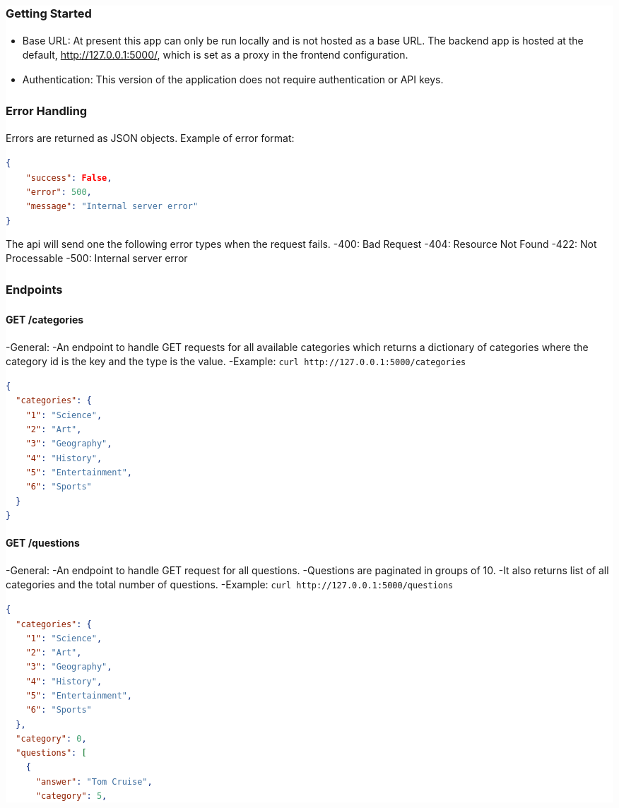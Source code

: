 ### Getting Started
- Base URL: At present this app can only be run locally and is not hosted as a base URL. The backend app is hosted at the default, http://127.0.0.1:5000/, which is set as a proxy in the frontend configuration.

- Authentication: This version of the application does not require authentication or API keys.

### Error Handling
Errors are returned as JSON objects.
Example of error format:
```json
{
    "success": False,
    "error": 500,
    "message": "Internal server error"
}
```
The api will send one the following error types when the request fails.
-400: Bad Request
-404: Resource Not Found
-422: Not Processable
-500: Internal server error

### Endpoints
#### GET /categories
-General:
    -An endpoint to handle GET requests for all available categories which returns a dictionary of categories where the category id is the key and the type is the value.
-Example: ``` curl http://127.0.0.1:5000/categories ```
```json
{
  "categories": {
    "1": "Science",
    "2": "Art",
    "3": "Geography",
    "4": "History",
    "5": "Entertainment",
    "6": "Sports"
  }
}
```

#### GET /questions
-General:
    -An endpoint to  handle GET request for all questions.
    -Questions are paginated in groups of 10.
    -It also returns list of all categories and the total number of questions.
-Example: ``` curl http://127.0.0.1:5000/questions ```
```json
{
  "categories": {
    "1": "Science",
    "2": "Art",
    "3": "Geography",
    "4": "History",
    "5": "Entertainment",
    "6": "Sports"
  },
  "category": 0,
  "questions": [
    {
      "answer": "Tom Cruise",
      "category": 5,
```